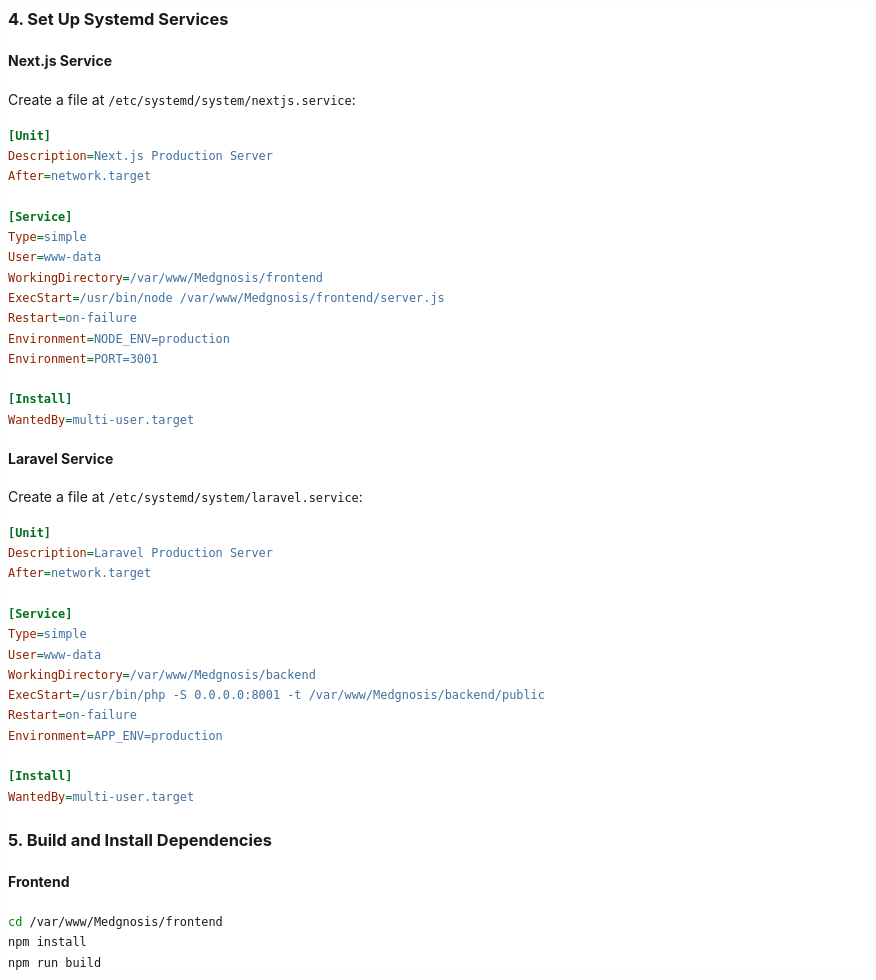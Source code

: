 ### 4. Set Up Systemd Services

#### Next.js Service

Create a file at `/etc/systemd/system/nextjs.service`:

```ini
[Unit]
Description=Next.js Production Server
After=network.target

[Service]
Type=simple
User=www-data
WorkingDirectory=/var/www/Medgnosis/frontend
ExecStart=/usr/bin/node /var/www/Medgnosis/frontend/server.js
Restart=on-failure
Environment=NODE_ENV=production
Environment=PORT=3001

[Install]
WantedBy=multi-user.target
```

#### Laravel Service

Create a file at `/etc/systemd/system/laravel.service`:

```ini
[Unit]
Description=Laravel Production Server
After=network.target

[Service]
Type=simple
User=www-data
WorkingDirectory=/var/www/Medgnosis/backend
ExecStart=/usr/bin/php -S 0.0.0.0:8001 -t /var/www/Medgnosis/backend/public
Restart=on-failure
Environment=APP_ENV=production

[Install]
WantedBy=multi-user.target
```

### 5. Build and Install Dependencies

#### Frontend

```bash
cd /var/www/Medgnosis/frontend
npm install
npm run build
```
